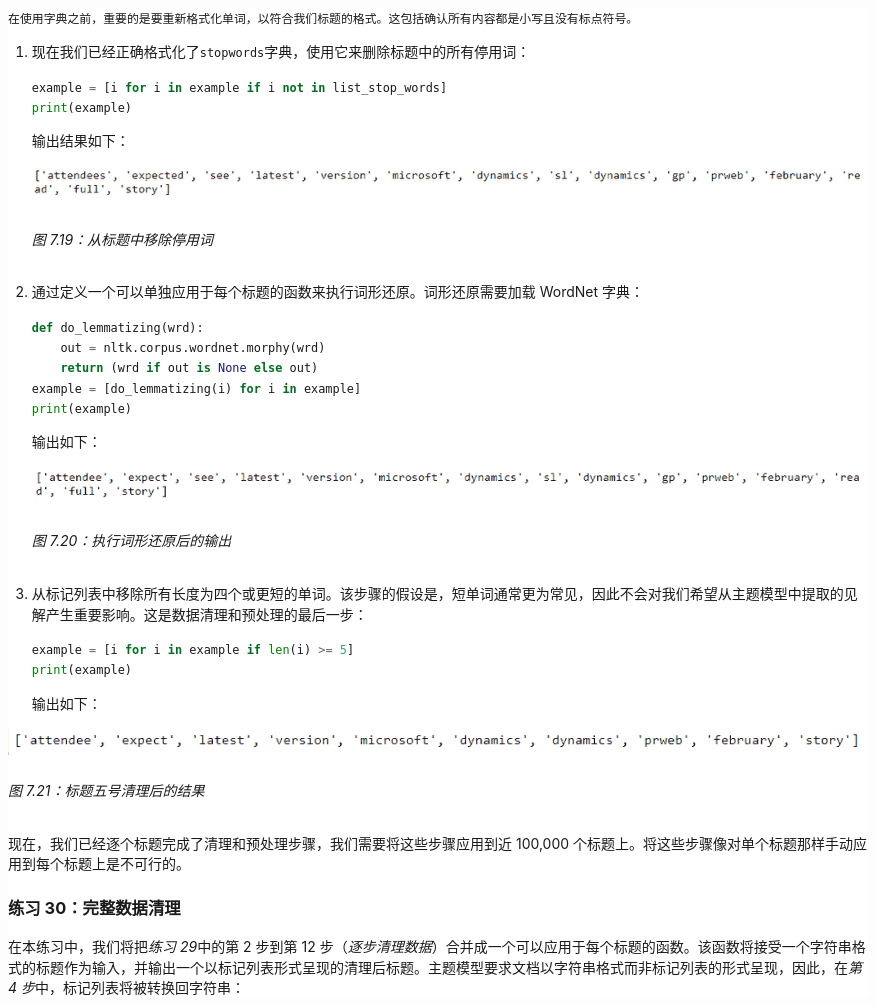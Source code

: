     在使用字典之前，重要的是要重新格式化单词，以符合我们标题的格式。这包括确认所有内容都是小写且没有标点符号。

1.  现在我们已经正确格式化了`stopwords`字典，使用它来删除标题中的所有停用词：

    ```py
    example = [i for i in example if i not in list_stop_words]
    print(example)
    ```

    输出结果如下：

    ![图 7.19：从标题中移除停用词](img/C12626_07_19.jpg)

    ###### 图 7.19：从标题中移除停用词

1.  通过定义一个可以单独应用于每个标题的函数来执行词形还原。词形还原需要加载 WordNet 字典：

    ```py
    def do_lemmatizing(wrd):
        out = nltk.corpus.wordnet.morphy(wrd)
        return (wrd if out is None else out)
    example = [do_lemmatizing(i) for i in example]
    print(example)
    ```

    输出如下：

    ![图 7.20：执行词形还原后的输出](img/C12626_07_20.jpg)

    ###### 图 7.20：执行词形还原后的输出

1.  从标记列表中移除所有长度为四个或更短的单词。该步骤的假设是，短单词通常更为常见，因此不会对我们希望从主题模型中提取的见解产生重要影响。这是数据清理和预处理的最后一步：

    ```py
    example = [i for i in example if len(i) >= 5]
    print(example)
    ```

    输出如下：

![图 7.21：标题五号清理后的结果](img/C12626_07_21.jpg)

###### 图 7.21：标题五号清理后的结果

现在，我们已经逐个标题完成了清理和预处理步骤，我们需要将这些步骤应用到近 100,000 个标题上。将这些步骤像对单个标题那样手动应用到每个标题上是不可行的。

### 练习 30：完整数据清理

在本练习中，我们将把*练习 29*中的第 2 步到第 12 步（*逐步清理数据*）合并成一个可以应用于每个标题的函数。该函数将接受一个字符串格式的标题作为输入，并输出一个以标记列表形式呈现的清理后标题。主题模型要求文档以字符串格式而非标记列表的形式呈现，因此，在*第 4 步*中，标记列表将被转换回字符串：
